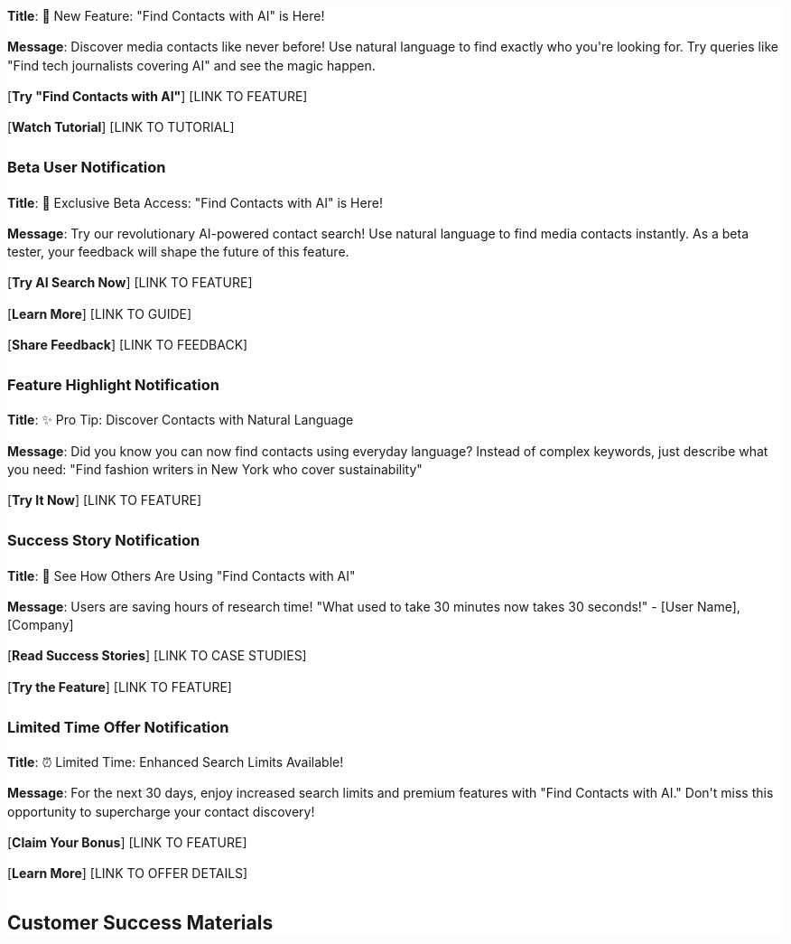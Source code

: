 **Title**: 🎉 New Feature: "Find Contacts with AI" is Here!

**Message**: 
Discover media contacts like never before! Use natural language to find exactly who you're looking for. Try queries like "Find tech journalists covering AI" and see the magic happen.

[**Try "Find Contacts with AI"**] [LINK TO FEATURE]

[**Watch Tutorial**] [LINK TO TUTORIAL]

### Beta User Notification

**Title**: 🎉 Exclusive Beta Access: "Find Contacts with AI" is Here!

**Message**: 
Try our revolutionary AI-powered contact search! Use natural language to find media contacts instantly. As a beta tester, your feedback will shape the future of this feature.

[**Try AI Search Now**] [LINK TO FEATURE]

[**Learn More**] [LINK TO GUIDE]

[**Share Feedback**] [LINK TO FEEDBACK]

### Feature Highlight Notification

**Title**: ✨ Pro Tip: Discover Contacts with Natural Language

**Message**: 
Did you know you can now find contacts using everyday language? Instead of complex keywords, just describe what you need: "Find fashion writers in New York who cover sustainability"

[**Try It Now**] [LINK TO FEATURE]

### Success Story Notification

**Title**: 🎉 See How Others Are Using "Find Contacts with AI"

**Message**: 
Users are saving hours of research time! "What used to take 30 minutes now takes 30 seconds!" - [User Name], [Company]

[**Read Success Stories**] [LINK TO CASE STUDIES]

[**Try the Feature**] [LINK TO FEATURE]

### Limited Time Offer Notification

**Title**: ⏰ Limited Time: Enhanced Search Limits Available!

**Message**: 
For the next 30 days, enjoy increased search limits and premium features with "Find Contacts with AI." Don't miss this opportunity to supercharge your contact discovery!

[**Claim Your Bonus**] [LINK TO FEATURE]

[**Learn More**] [LINK TO OFFER DETAILS]

## Customer Success Materials
